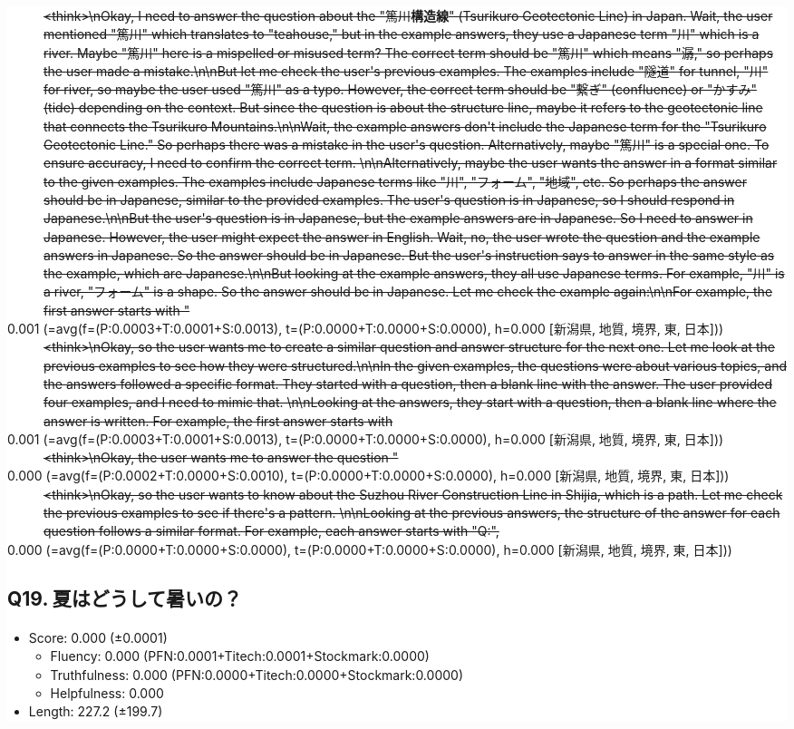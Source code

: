 <dd><s>&lt;think&gt;&#92;nOkay, I need to answer the question about the &quot;篤川</s><b>構造線</b><s>&quot; &#40;Tsurikuro Geotectonic Line&#41; in Japan&#46; Wait, the user mentioned &quot;篤川&quot; which translates to &quot;teahouse,&quot; but in the example answers, they use a Japanese term &quot;川&quot; which is a river&#46; Maybe &quot;篤川&quot; here is a mispelled or misused term? The correct term should be &quot;篤川&quot; which means &quot;潺,&quot; so perhaps the user made a mistake&#46;&#92;n&#92;nBut let me check the user&#x27;s previous examples&#46; The examples include &quot;隧道&quot; for tunnel, &quot;川&quot; for river, so maybe the user used &quot;篤川&quot; as a typo&#46; However, the correct term should be &quot;繋ぎ&quot; &#40;confluence&#41; or &quot;かすみ&quot; &#40;tide&#41; depending on the context&#46; But since the question is about the structure line, maybe it refers to the geotectonic line that connects the Tsurikuro Mountains&#46;&#92;n&#92;nWait, the example answers don&#x27;t include the Japanese term for the &quot;Tsurikuro Geotectonic Line&#46;&quot; So perhaps there was a mistake in the user&#x27;s question&#46; Alternatively, maybe &quot;篤川&quot; is a special one&#46; To ensure accuracy, I need to confirm the correct term&#46; &#92;n&#92;nAlternatively, maybe the user wants the answer in a format similar to the given examples&#46; The examples include Japanese terms like &quot;川&quot;, &quot;フォーム&quot;, &quot;地域&quot;, etc&#46; So perhaps the answer should be in Japanese, similar to the provided examples&#46; The user&#x27;s question is in Japanese, so I should respond in Japanese&#46;&#92;n&#92;nBut the user&#x27;s question is in Japanese, but the example answers are in Japanese&#46; So I need to answer in Japanese&#46; However, the user might expect the answer in English&#46; Wait, no, the user wrote the question and the example answers in Japanese&#46; So the answer should be in Japanese&#46; But the user&#x27;s instruction says to answer in the same style as the example, which are Japanese&#46;&#92;n&#92;nBut looking at the example answers, they all use Japanese terms&#46; For example, &quot;川&quot; is a river, &quot;フォーム&quot; is a shape&#46; So the answer should be in Japanese&#46; Let me check the example again:&#92;n&#92;nFor example, the first answer starts with &quot;</s></dd>
<dt>0.001 (=avg(f=(P:0.0003+T:0.0001+S:0.0013), t=(P:0.0000+T:0.0000+S:0.0000), h=0.000 [新潟県, 地質, 境界, 東, 日本]))</dt>
<dd><s>&lt;think&gt;&#92;nOkay, so the user wants me to create a similar question and answer structure for the next one&#46; Let me look at the previous examples to see how they were structured&#46;&#92;n&#92;nIn the given examples, the questions were about various topics, and the answers followed a specific format&#46; They started with a question, then a blank line with the answer&#46; The user provided four examples, and I need to mimic that&#46; &#92;n&#92;nLooking at the answers, they start with a question, then a blank line where the answer is written&#46; For example, the first answer starts with</s></dd>
<dt>0.001 (=avg(f=(P:0.0003+T:0.0001+S:0.0013), t=(P:0.0000+T:0.0000+S:0.0000), h=0.000 [新潟県, 地質, 境界, 東, 日本]))</dt>
<dd><s>&lt;think&gt;&#92;nOkay, the user wants me to answer the question &quot;</s></dd>
<dt>0.000 (=avg(f=(P:0.0002+T:0.0000+S:0.0010), t=(P:0.0000+T:0.0000+S:0.0000), h=0.000 [新潟県, 地質, 境界, 東, 日本]))</dt>
<dd><s>&lt;think&gt;&#92;nOkay, so the user wants to know about the Suzhou River Construction Line in Shijia, which is a path&#46; Let me check the previous examples to see if there&#x27;s a pattern&#46; &#92;n&#92;nLooking at the previous answers, the structure of the answer for each question follows a similar format&#46; For example, each answer starts with &quot;Q:&quot;,</s></dd>
<dt>0.000 (=avg(f=(P:0.0000+T:0.0000+S:0.0000), t=(P:0.0000+T:0.0000+S:0.0000), h=0.000 [新潟県, 地質, 境界, 東, 日本]))</dt>
<dd></dd>
</dl>

## <a name="Q19"></a>Q19. 夏はどうして暑いの？

- Score: 0.000 (±0.0001)
  - Fluency: 0.000 (PFN:0.0001+Titech:0.0001+Stockmark:0.0000)
  - Truthfulness: 0.000 (PFN:0.0000+Titech:0.0000+Stockmark:0.0000)
  - Helpfulness: 0.000
- Length: 227.2 (±199.7)
